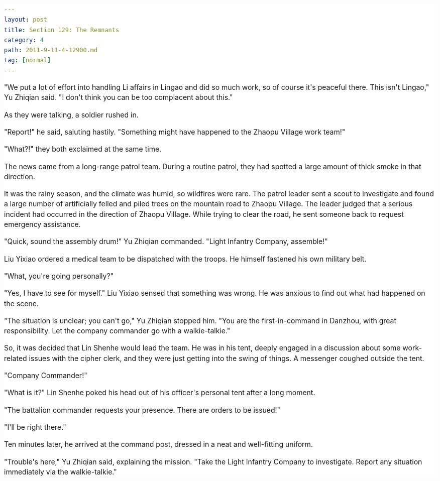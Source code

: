 ```yaml
---
layout: post
title: Section 129: The Remnants
category: 4
path: 2011-9-11-4-12900.md
tag: [normal]
---
```


"We put a lot of effort into handling Li affairs in Lingao and did so much work, so of course it's peaceful there. This isn't Lingao," Yu Zhiqian said. "I don't think you can be too complacent about this."

As they were talking, a soldier rushed in.

"Report!" he said, saluting hastily. "Something might have happened to the Zhaopu Village work team!"

"What?!" they both exclaimed at the same time.

The news came from a long-range patrol team. During a routine patrol, they had spotted a large amount of thick smoke in that direction.

It was the rainy season, and the climate was humid, so wildfires were rare. The patrol leader sent a scout to investigate and found a large number of artificially felled and piled trees on the mountain road to Zhaopu Village. The leader judged that a serious incident had occurred in the direction of Zhaopu Village. While trying to clear the road, he sent someone back to request emergency assistance.

"Quick, sound the assembly drum!" Yu Zhiqian commanded. "Light Infantry Company, assemble!"

Liu Yixiao ordered a medical team to be dispatched with the troops. He himself fastened his own military belt.

"What, you're going personally?"

"Yes, I have to see for myself." Liu Yixiao sensed that something was wrong. He was anxious to find out what had happened on the scene.

"The situation is unclear; you can't go," Yu Zhiqian stopped him. "You are the first-in-command in Danzhou, with great responsibility. Let the company commander go with a walkie-talkie."

So, it was decided that Lin Shenhe would lead the team. He was in his tent, deeply engaged in a discussion about some work-related issues with the cipher clerk, and they were just getting into the swing of things. A messenger coughed outside the tent.

"Company Commander!"

"What is it?" Lin Shenhe poked his head out of his officer's personal tent after a long moment.

"The battalion commander requests your presence. There are orders to be issued!"

"I'll be right there."

Ten minutes later, he arrived at the command post, dressed in a neat and well-fitting uniform.

"Trouble's here," Yu Zhiqian said, explaining the mission. "Take the Light Infantry Company to investigate. Report any situation immediately via the walkie-talkie."

